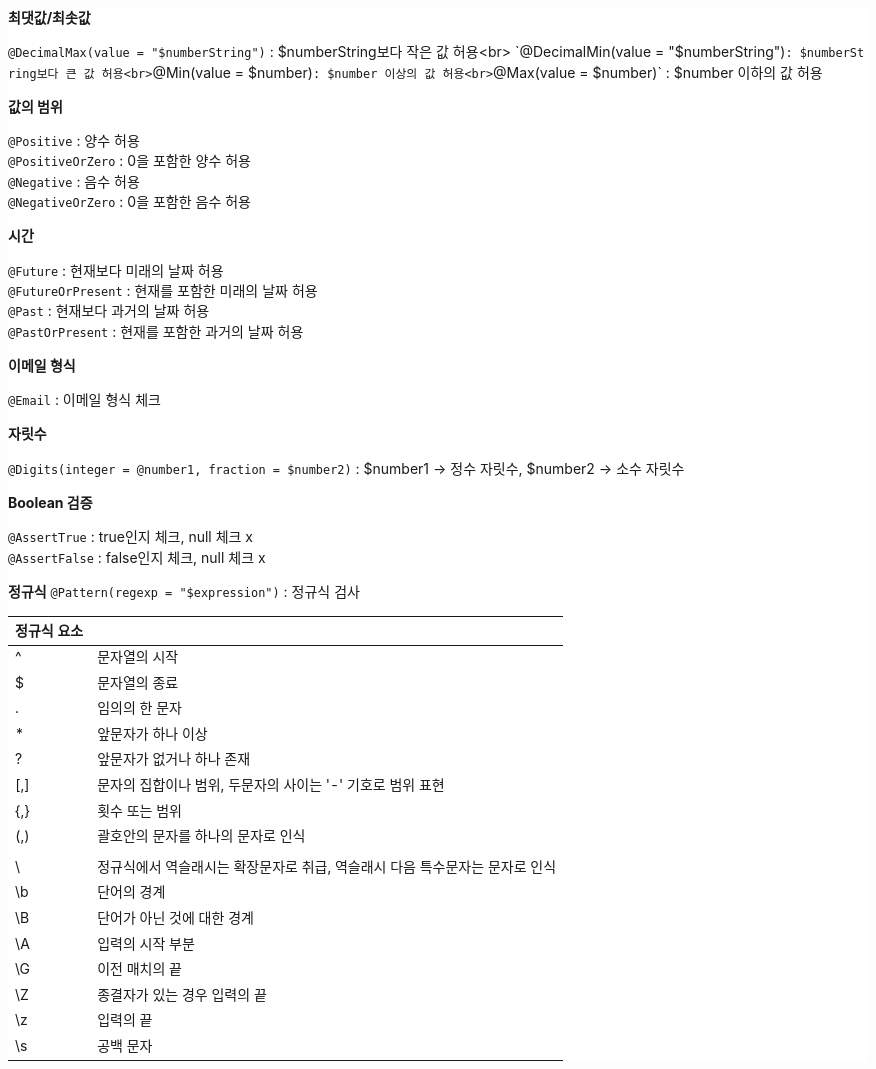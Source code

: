 **최댓값/최솟값**

`@DecimalMax(value = "$numberString")` : $numberString보다 작은 값 허용<br>
`@DecimalMin(value = "$numberString")` : $numberString보다 큰 값 허용<br>
`@Min(value = $number)` : $number 이상의 값 허용<br>
`@Max(value = $number)` : $number 이하의 값 허용<br>

**값의 범위**

`@Positive` : 양수 허용<br>
`@PositiveOrZero` : 0을 포함한 양수 허용<br>
`@Negative` : 음수 허용<br>
`@NegativeOrZero` : 0을 포함한 음수 허용<br>

**시간**


`@Future` : 현재보다 미래의 날짜 허용<br>
`@FutureOrPresent` : 현재를 포함한 미래의 날짜 허용<br>
`@Past` : 현재보다 과거의 날짜 허용<br>
`@PastOrPresent` : 현재를 포함한 과거의 날짜 허용<br>

**이메일 형식**

`@Email` : 이메일 형식 체크<br>

**자릿수**

`@Digits(integer = @number1, fraction = $number2)` : $number1 -> 정수 자릿수, $number2 -> 소수 자릿수<br>

**Boolean 검증**

`@AssertTrue` : true인지 체크, null 체크 x <br>
`@AssertFalse` : false인지 체크, null 체크 x<br>

**정규식**
`@Pattern(regexp = "$expression")` : 정규식 검사<br>

|정규식 요소||
|--|--|
|^ | 문자열의 시작|
|$ | 문자열의 종료|
|. | 임의의 한 문자|
|* | 앞문자가 하나 이상|
|? | 앞문자가 없거나 하나 존재|
|[,] | 문자의 집합이나 범위, 두문자의 사이는 '-' 기호로 범위 표현|
|{,} | 횟수 또는 범위|
|(,) | 괄호안의 문자를 하나의 문자로 인식|
|| | 패턴 안에서 OR 연산 수행|
|\ | 정규식에서 역슬래시는 확장문자로 취급, 역슬래시 다음 특수문자는 문자로 인식|
|\b | 단어의 경계|
|\B | 단어가 아닌 것에 대한 경계|
|\A | 입력의 시작 부분|
|\G | 이전 매치의 끝|
|\Z | 종결자가 있는 경우 입력의 끝|
|\z | 입력의 끝|
|\s | 공백 문자|